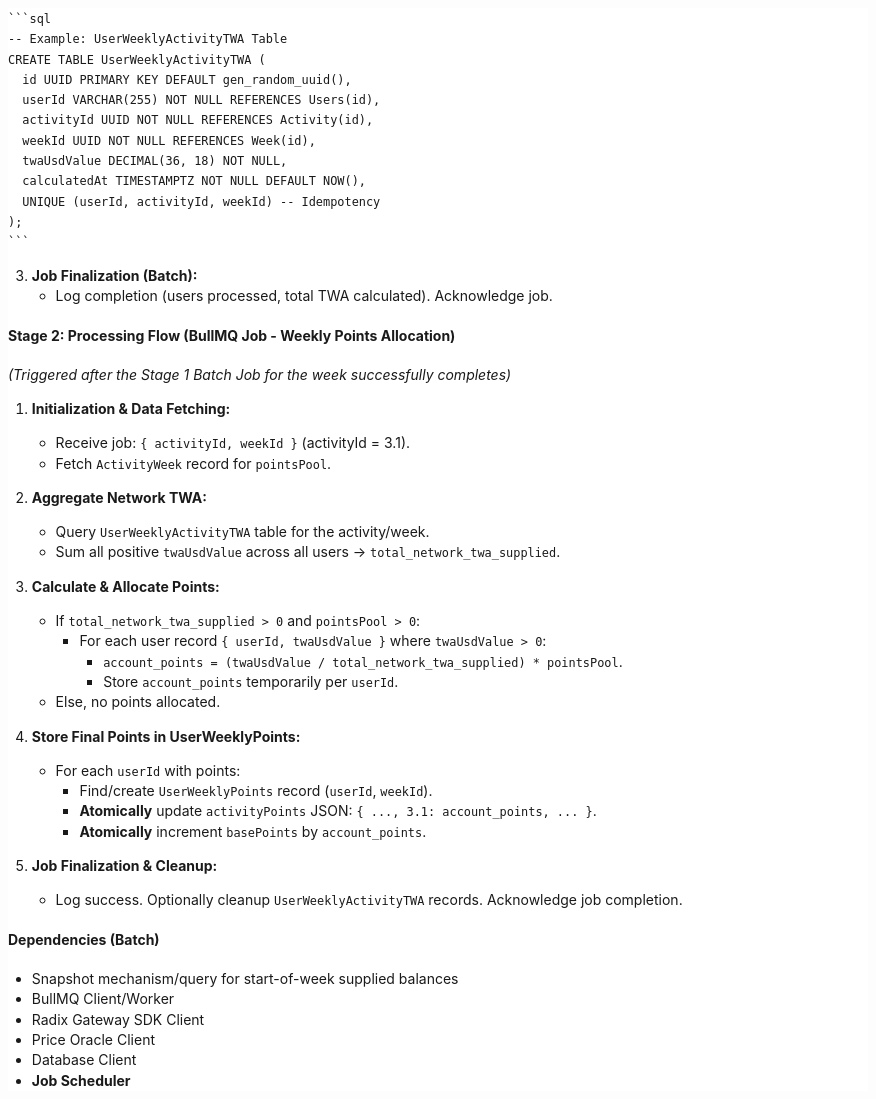     ```sql
    -- Example: UserWeeklyActivityTWA Table
    CREATE TABLE UserWeeklyActivityTWA (
      id UUID PRIMARY KEY DEFAULT gen_random_uuid(),
      userId VARCHAR(255) NOT NULL REFERENCES Users(id),
      activityId UUID NOT NULL REFERENCES Activity(id),
      weekId UUID NOT NULL REFERENCES Week(id),
      twaUsdValue DECIMAL(36, 18) NOT NULL,
      calculatedAt TIMESTAMPTZ NOT NULL DEFAULT NOW(),
      UNIQUE (userId, activityId, weekId) -- Idempotency
    );
    ```

3.  **Job Finalization (Batch):**
    - Log completion (users processed, total TWA calculated). Acknowledge job.

#### Stage 2: Processing Flow (BullMQ Job - Weekly Points Allocation)

_(Triggered after the Stage 1 Batch Job for the week successfully completes)_

1.  **Initialization & Data Fetching:**

    - Receive job: `{ activityId, weekId }` (activityId = 3.1).
    - Fetch `ActivityWeek` record for `pointsPool`.

2.  **Aggregate Network TWA:**

    - Query `UserWeeklyActivityTWA` table for the activity/week.
    - Sum all positive `twaUsdValue` across all users -> `total_network_twa_supplied`.

3.  **Calculate & Allocate Points:**

    - If `total_network_twa_supplied > 0` and `pointsPool > 0`:
      - For each user record `{ userId, twaUsdValue }` where `twaUsdValue > 0`:
        - `account_points = (twaUsdValue / total_network_twa_supplied) * pointsPool`.
        - Store `account_points` temporarily per `userId`.
    - Else, no points allocated.

4.  **Store Final Points in UserWeeklyPoints:**

    - For each `userId` with points:
      - Find/create `UserWeeklyPoints` record (`userId`, `weekId`).
      - **Atomically** update `activityPoints` JSON: `{ ..., 3.1: account_points, ... }`.
      - **Atomically** increment `basePoints` by `account_points`.

5.  **Job Finalization & Cleanup:**
    - Log success. Optionally cleanup `UserWeeklyActivityTWA` records. Acknowledge job completion.

#### Dependencies (Batch)

- Snapshot mechanism/query for start-of-week supplied balances
- BullMQ Client/Worker
- Radix Gateway SDK Client
- Price Oracle Client
- Database Client
- **Job Scheduler**
